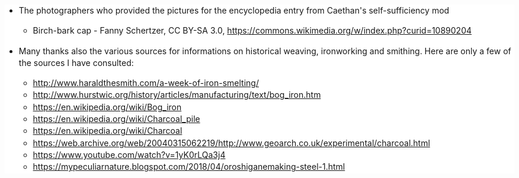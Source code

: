 * The photographers who provided the pictures for the encyclopedia entry from Caethan's self-sufficiency mod
    * Birch-bark cap - Fanny Schertzer, CC BY-SA 3.0, https://commons.wikimedia.org/w/index.php?curid=10890204
		
* Many thanks also the various sources for informations on historical weaving, ironworking and smithing. Here are only a few of the sources I have consulted:
	* http://www.haraldthesmith.com/a-week-of-iron-smelting/
	* http://www.hurstwic.org/history/articles/manufacturing/text/bog_iron.htm
	* https://en.wikipedia.org/wiki/Bog_iron
	* https://en.wikipedia.org/wiki/Charcoal_pile
	* https://en.wikipedia.org/wiki/Charcoal
	* https://web.archive.org/web/20040315062219/http://www.geoarch.co.uk/experimental/charcoal.html
	* https://www.youtube.com/watch?v=1yK0rLQa3j4
	* https://mypeculiarnature.blogspot.com/2018/04/oroshiganemaking-steel-1.html
